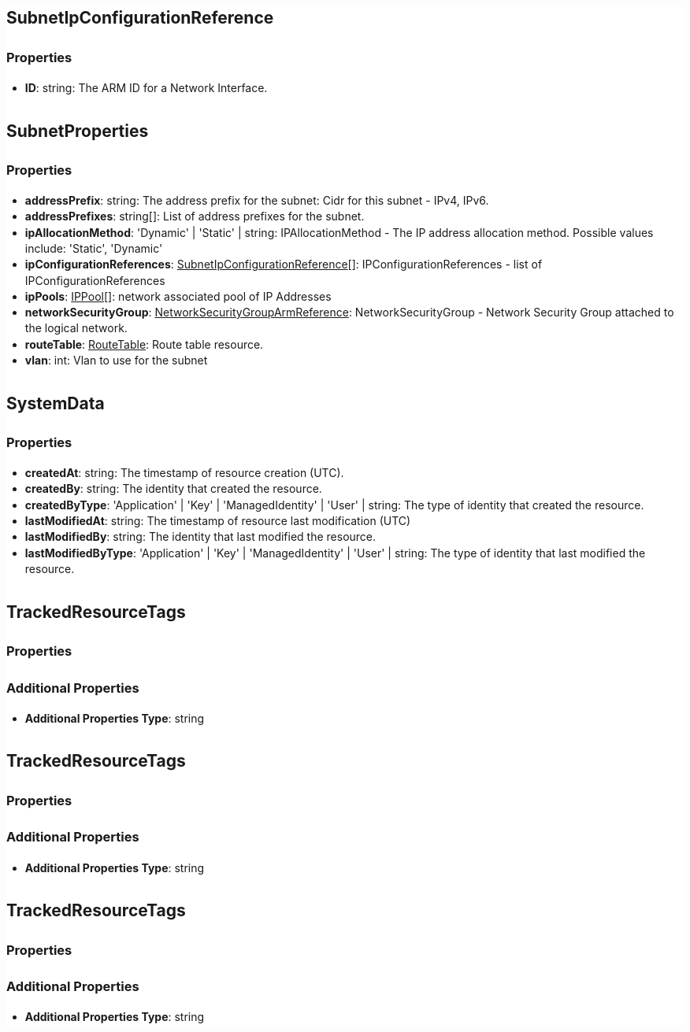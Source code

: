 ## SubnetIpConfigurationReference
### Properties
* **ID**: string: The ARM ID for a Network Interface.

## SubnetProperties
### Properties
* **addressPrefix**: string: The address prefix for the subnet: Cidr for this subnet - IPv4, IPv6.
* **addressPrefixes**: string[]: List of address prefixes for the subnet.
* **ipAllocationMethod**: 'Dynamic' | 'Static' | string: IPAllocationMethod - The IP address allocation method. Possible values include: 'Static', 'Dynamic'
* **ipConfigurationReferences**: [SubnetIpConfigurationReference](#subnetipconfigurationreference)[]: IPConfigurationReferences - list of IPConfigurationReferences
* **ipPools**: [IPPool](#ippool)[]: network associated pool of IP Addresses
* **networkSecurityGroup**: [NetworkSecurityGroupArmReference](#networksecuritygrouparmreference): NetworkSecurityGroup - Network Security Group attached to the logical network.
* **routeTable**: [RouteTable](#routetable): Route table resource.
* **vlan**: int: Vlan to use for the subnet

## SystemData
### Properties
* **createdAt**: string: The timestamp of resource creation (UTC).
* **createdBy**: string: The identity that created the resource.
* **createdByType**: 'Application' | 'Key' | 'ManagedIdentity' | 'User' | string: The type of identity that created the resource.
* **lastModifiedAt**: string: The timestamp of resource last modification (UTC)
* **lastModifiedBy**: string: The identity that last modified the resource.
* **lastModifiedByType**: 'Application' | 'Key' | 'ManagedIdentity' | 'User' | string: The type of identity that last modified the resource.

## TrackedResourceTags
### Properties
### Additional Properties
* **Additional Properties Type**: string

## TrackedResourceTags
### Properties
### Additional Properties
* **Additional Properties Type**: string

## TrackedResourceTags
### Properties
### Additional Properties
* **Additional Properties Type**: string
